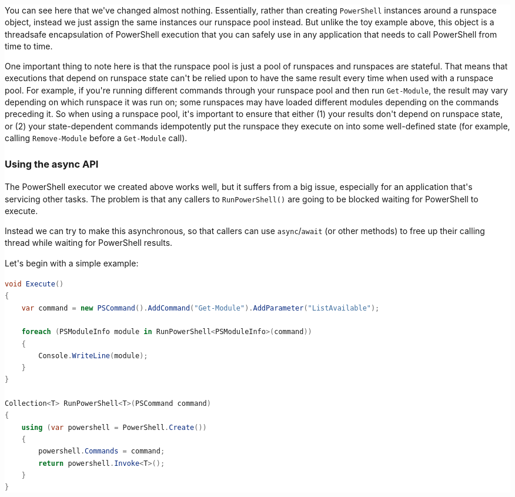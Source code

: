 ```csharp
```

You can see here that we've changed almost nothing.
Essentially, rather than creating `PowerShell` instances around a runspace object,
instead we just assign the same instances our runspace pool instead.
But unlike the toy example above,
this object is a threadsafe encapsulation of PowerShell execution
that you can safely use in any application that needs to call PowerShell from time to time.

One important thing to note here is that the runspace pool is just a pool of runspaces
and runspaces are stateful.
That means that executions that depend on runspace state can't be relied upon
to have the same result every time when used with a runspace pool.
For example, if you're running different commands through your runspace pool
and then run `Get-Module`,
the result may vary depending on which runspace it was run on;
some runspaces may have loaded different modules depending on the commands preceding it.
So when using a runspace pool, it's important to ensure that either
(1) your results don't depend on runspace state,
or (2) your state-dependent commands idempotently put the runspace they execute on into some well-defined state
(for example, calling `Remove-Module` before a `Get-Module` call).

### Using the async API

The PowerShell executor we created above works well,
but it suffers from a big issue,
especially for an application that's servicing other tasks.
The problem is that any callers to `RunPowerShell()` are going to be blocked waiting for PowerShell to execute.

Instead we can try to make this asynchronous,
so that callers can use `async`/`await` (or other methods) to free up their calling thread while waiting for PowerShell results.

Let's begin with a simple example:

```csharp
void Execute()
{
    var command = new PSCommand().AddCommand("Get-Module").AddParameter("ListAvailable");

    foreach (PSModuleInfo module in RunPowerShell<PSModuleInfo>(command))
    {
        Console.WriteLine(module);
    }
}

Collection<T> RunPowerShell<T>(PSCommand command)
{
    using (var powershell = PowerShell.Create())
    {
        powershell.Commands = command;
        return powershell.Invoke<T>();
    }
}
```
